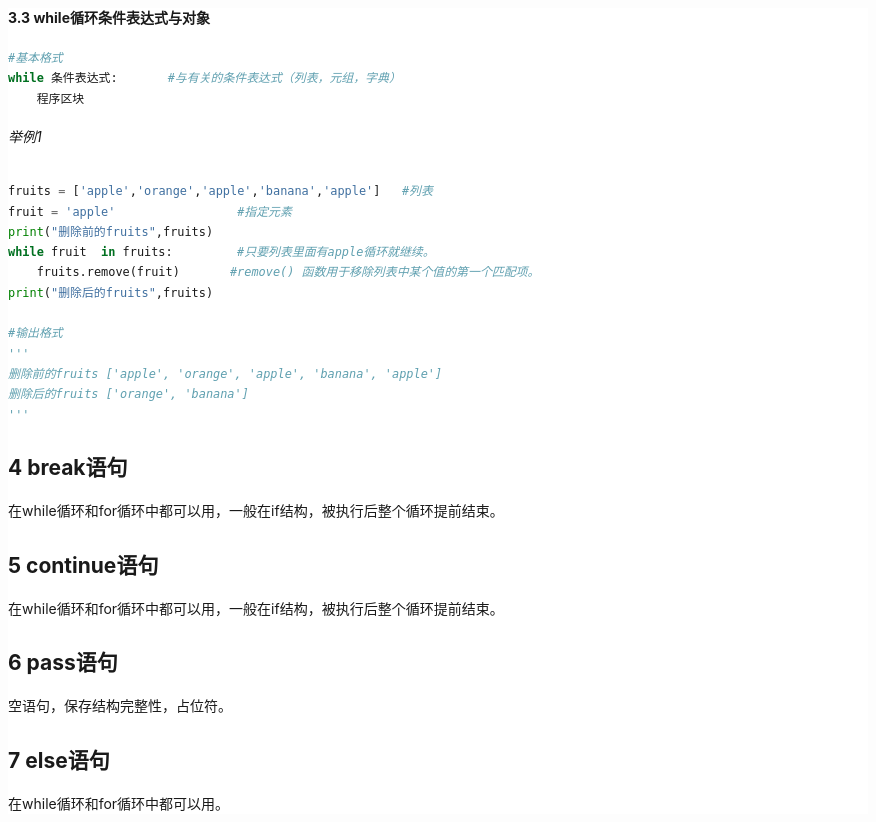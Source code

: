 #### 3.3 while循环条件表达式与对象

```python
#基本格式
while 条件表达式:       #与有关的条件表达式（列表，元组，字典）
    程序区块
```

###### 举例1

```python
fruits = ['apple','orange','apple','banana','apple']   #列表
fruit = 'apple'                 #指定元素
print("删除前的fruits",fruits) 
while fruit  in fruits:         #只要列表里面有apple循环就继续。
    fruits.remove(fruit)       #remove() 函数用于移除列表中某个值的第一个匹配项。
print("删除后的fruits",fruits)

#输出格式
'''
删除前的fruits ['apple', 'orange', 'apple', 'banana', 'apple']
删除后的fruits ['orange', 'banana']
'''
```

## 4 break语句

在while循环和for循环中都可以用，一般在if结构，被执行后整个循环提前结束。

## 5 continue语句

在while循环和for循环中都可以用，一般在if结构，被执行后整个循环提前结束。

## 6 pass语句

空语句，保存结构完整性，占位符。

## 7 else语句

在while循环和for循环中都可以用。

